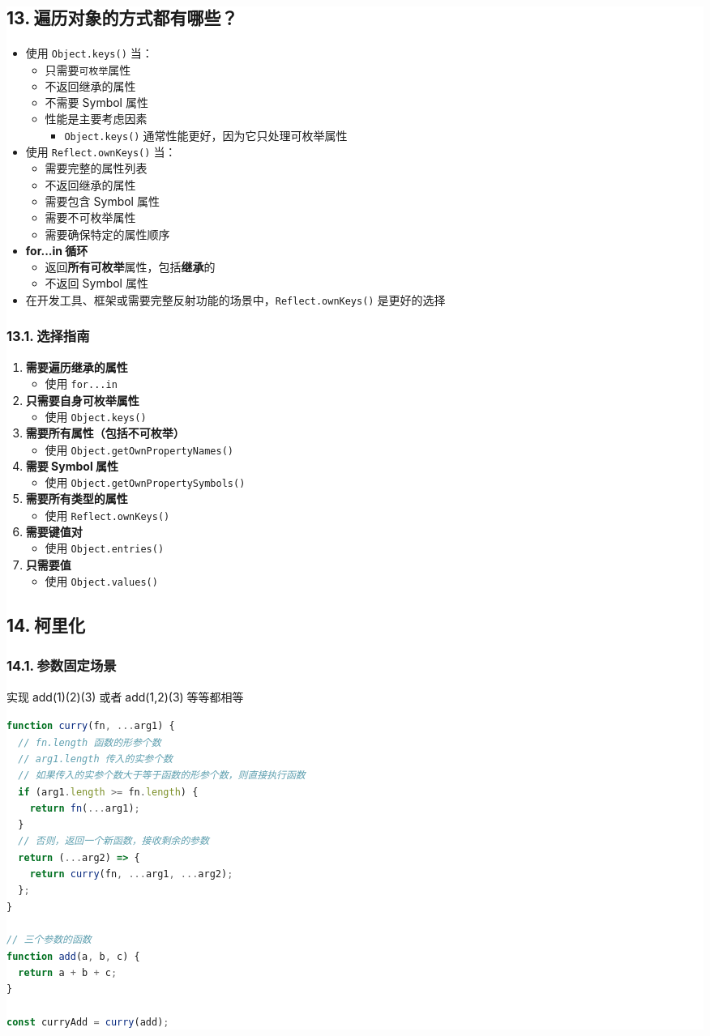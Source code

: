 ## 13. 遍历对象的方式都有哪些？

- 使用 `Object.keys()` 当：
    - 只需要`可枚举`属性
    - 不返回继承的属性
    - 不需要 Symbol 属性
    - 性能是主要考虑因素
        - `Object.keys()` 通常性能更好，因为它只处理可枚举属性
- 使用 `Reflect.ownKeys()` 当：
    - 需要完整的属性列表
    - 不返回继承的属性
    - 需要包含 Symbol 属性
    - 需要不可枚举属性
    - 需要确保特定的属性顺序
- **for...in 循环**
	- 返回**所有可枚举**属性，包括**继承**的
	- 不返回 Symbol 属性
- 在开发工具、框架或需要完整反射功能的场景中，`Reflect.ownKeys()` 是更好的选择

### 13.1. 选择指南

1. **需要遍历继承的属性**
    - 使用 `for...in`
2. **只需要自身可枚举属性**
    - 使用 `Object.keys()`
3. **需要所有属性（包括不可枚举）**
    - 使用 `Object.getOwnPropertyNames()`
4. **需要 Symbol 属性**
    - 使用 `Object.getOwnPropertySymbols()`
5. **需要所有类型的属性**
    - 使用 `Reflect.ownKeys()`
6. **需要键值对**
    - 使用 `Object.entries()`
7. **只需要值**
    - 使用 `Object.values()`

## 14. 柯里化

### 14.1. 参数固定场景

实现 add(1)(2)(3) 或者 add(1,2)(3) 等等都相等

```javascript hl:4,8
function curry(fn, ...arg1) {
  // fn.length 函数的形参个数
  // arg1.length 传入的实参个数
  // 如果传入的实参个数大于等于函数的形参个数，则直接执行函数
  if (arg1.length >= fn.length) {
    return fn(...arg1);
  }
  // 否则，返回一个新函数，接收剩余的参数
  return (...arg2) => {
    return curry(fn, ...arg1, ...arg2);
  };
}

// 三个参数的函数
function add(a, b, c) {
  return a + b + c;
}

const curryAdd = curry(add);

```